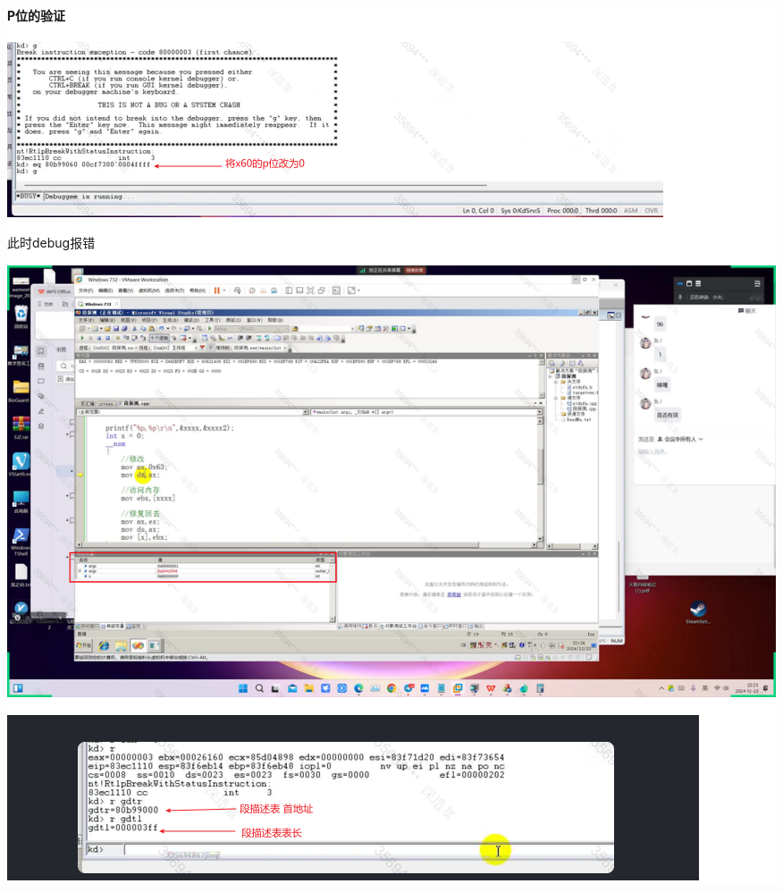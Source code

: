#### P位的验证

![image-20250623170345093](./%E4%BF%9D%E6%8A%A4%E6%A8%A1%E5%BC%8F.assets/image-20250623170345093.png)

此时debug报错

![image-20250623172849083](./%E4%BF%9D%E6%8A%A4%E6%A8%A1%E5%BC%8F.assets/image-20250623172849083.png)

![image-20250623165459414](./%E4%BF%9D%E6%8A%A4%E6%A8%A1%E5%BC%8F.assets/image-20250623165459414.png)
